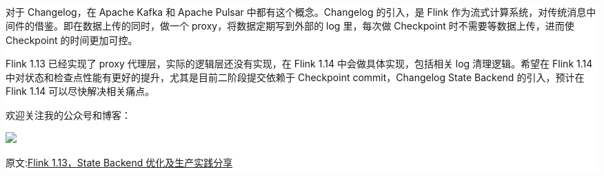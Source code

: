 
对于 Changelog，在 Apache Kafka 和 Apache Pulsar 中都有这个概念。Changelog 的引入，是 Flink 作为流式计算系统，对传统消息中间件的借鉴。即在数据上传的同时，做一个 proxy，将数据定期写到外部的 log 里，每次做 Checkpoint 时不需要等数据上传，进而使 Checkpoint 的时间更加可控。

Flink 1.13 已经实现了 proxy 代理层，实际的逻辑层还没有实现，在 Flink 1.14 中会做具体实现，包括相关 log 清理逻辑。希望在 Flink 1.14 中对状态和检查点性能有更好的提升，尤其是目前二阶段提交依赖于 Checkpoint commit，Changelog State Backend 的引入，预计在 Flink 1.14 可以尽快解决相关痛点。

欢迎关注我的公众号和博客：

![](https://github.com/sjf0115/ImageBucket/blob/main/Other/smartsi.jpg)

原文:[Flink 1.13，State Backend 优化及生产实践分享](https://mp.weixin.qq.com/s/zXdOCqtVv_7iNFngLs44dA)
